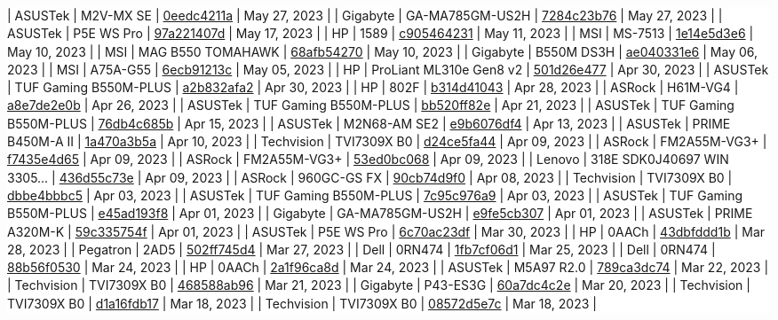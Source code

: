 | ASUSTek       | M2V-MX SE                   | [0eedc4211a](https://linux-hardware.org/?probe=0eedc4211a) | May 27, 2023 |
| Gigabyte      | GA-MA785GM-US2H             | [7284c23b76](https://linux-hardware.org/?probe=7284c23b76) | May 27, 2023 |
| ASUSTek       | P5E WS Pro                  | [97a221407d](https://linux-hardware.org/?probe=97a221407d) | May 17, 2023 |
| HP            | 1589                        | [c905464231](https://linux-hardware.org/?probe=c905464231) | May 11, 2023 |
| MSI           | MS-7513                     | [1e14e5d3e6](https://linux-hardware.org/?probe=1e14e5d3e6) | May 10, 2023 |
| MSI           | MAG B550 TOMAHAWK           | [68afb54270](https://linux-hardware.org/?probe=68afb54270) | May 10, 2023 |
| Gigabyte      | B550M DS3H                  | [ae040331e6](https://linux-hardware.org/?probe=ae040331e6) | May 06, 2023 |
| MSI           | A75A-G55                    | [6ecb91213c](https://linux-hardware.org/?probe=6ecb91213c) | May 05, 2023 |
| HP            | ProLiant ML310e Gen8 v2     | [501d26e477](https://linux-hardware.org/?probe=501d26e477) | Apr 30, 2023 |
| ASUSTek       | TUF Gaming B550M-PLUS       | [a2b832afa2](https://linux-hardware.org/?probe=a2b832afa2) | Apr 30, 2023 |
| HP            | 802F                        | [b314d41043](https://linux-hardware.org/?probe=b314d41043) | Apr 28, 2023 |
| ASRock        | H61M-VG4                    | [a8e7de2e0b](https://linux-hardware.org/?probe=a8e7de2e0b) | Apr 26, 2023 |
| ASUSTek       | TUF Gaming B550M-PLUS       | [bb520ff82e](https://linux-hardware.org/?probe=bb520ff82e) | Apr 21, 2023 |
| ASUSTek       | TUF Gaming B550M-PLUS       | [76db4c685b](https://linux-hardware.org/?probe=76db4c685b) | Apr 15, 2023 |
| ASUSTek       | M2N68-AM SE2                | [e9b6076df4](https://linux-hardware.org/?probe=e9b6076df4) | Apr 13, 2023 |
| ASUSTek       | PRIME B450M-A II            | [1a470a3b5a](https://linux-hardware.org/?probe=1a470a3b5a) | Apr 10, 2023 |
| Techvision    | TVI7309X B0                 | [d24ce5fa44](https://linux-hardware.org/?probe=d24ce5fa44) | Apr 09, 2023 |
| ASRock        | FM2A55M-VG3+                | [f7435e4d65](https://linux-hardware.org/?probe=f7435e4d65) | Apr 09, 2023 |
| ASRock        | FM2A55M-VG3+                | [53ed0bc068](https://linux-hardware.org/?probe=53ed0bc068) | Apr 09, 2023 |
| Lenovo        | 318E SDK0J40697 WIN 3305... | [436d55c73e](https://linux-hardware.org/?probe=436d55c73e) | Apr 09, 2023 |
| ASRock        | 960GC-GS FX                 | [90cb74d9f0](https://linux-hardware.org/?probe=90cb74d9f0) | Apr 08, 2023 |
| Techvision    | TVI7309X B0                 | [dbbe4bbbc5](https://linux-hardware.org/?probe=dbbe4bbbc5) | Apr 03, 2023 |
| ASUSTek       | TUF Gaming B550M-PLUS       | [7c95c976a9](https://linux-hardware.org/?probe=7c95c976a9) | Apr 03, 2023 |
| ASUSTek       | TUF Gaming B550M-PLUS       | [e45ad193f8](https://linux-hardware.org/?probe=e45ad193f8) | Apr 01, 2023 |
| Gigabyte      | GA-MA785GM-US2H             | [e9fe5cb307](https://linux-hardware.org/?probe=e9fe5cb307) | Apr 01, 2023 |
| ASUSTek       | PRIME A320M-K               | [59c335754f](https://linux-hardware.org/?probe=59c335754f) | Apr 01, 2023 |
| ASUSTek       | P5E WS Pro                  | [6c70ac23df](https://linux-hardware.org/?probe=6c70ac23df) | Mar 30, 2023 |
| HP            | 0AACh                       | [43dbfddd1b](https://linux-hardware.org/?probe=43dbfddd1b) | Mar 28, 2023 |
| Pegatron      | 2AD5                        | [502ff745d4](https://linux-hardware.org/?probe=502ff745d4) | Mar 27, 2023 |
| Dell          | 0RN474                      | [1fb7cf06d1](https://linux-hardware.org/?probe=1fb7cf06d1) | Mar 25, 2023 |
| Dell          | 0RN474                      | [88b56f0530](https://linux-hardware.org/?probe=88b56f0530) | Mar 24, 2023 |
| HP            | 0AACh                       | [2a1f96ca8d](https://linux-hardware.org/?probe=2a1f96ca8d) | Mar 24, 2023 |
| ASUSTek       | M5A97 R2.0                  | [789ca3dc74](https://linux-hardware.org/?probe=789ca3dc74) | Mar 22, 2023 |
| Techvision    | TVI7309X B0                 | [468588ab96](https://linux-hardware.org/?probe=468588ab96) | Mar 21, 2023 |
| Gigabyte      | P43-ES3G                    | [60a7dc4c2e](https://linux-hardware.org/?probe=60a7dc4c2e) | Mar 20, 2023 |
| Techvision    | TVI7309X B0                 | [d1a16fdb17](https://linux-hardware.org/?probe=d1a16fdb17) | Mar 18, 2023 |
| Techvision    | TVI7309X B0                 | [08572d5e7c](https://linux-hardware.org/?probe=08572d5e7c) | Mar 18, 2023 |